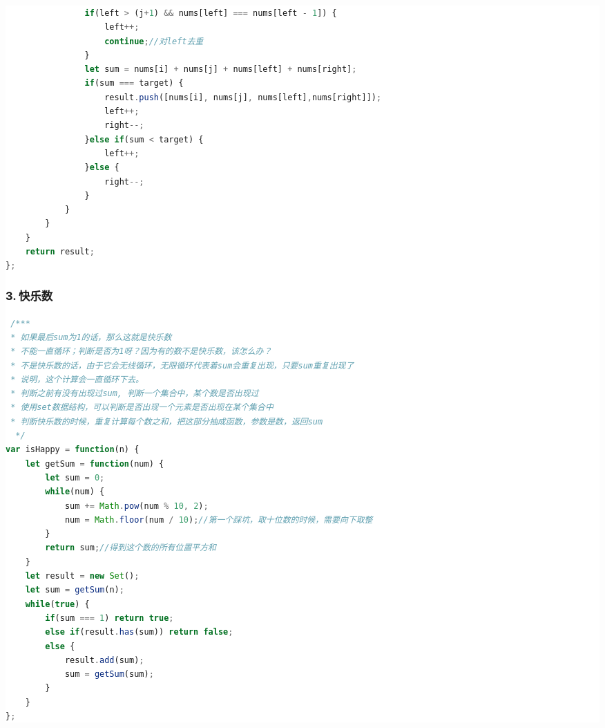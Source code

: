 ```js
                if(left > (j+1) && nums[left] === nums[left - 1]) {
                    left++;
                    continue;//对left去重
                }
                let sum = nums[i] + nums[j] + nums[left] + nums[right];
                if(sum === target) {
                    result.push([nums[i], nums[j], nums[left],nums[right]]);
                    left++;
                    right--;
                }else if(sum < target) {
                    left++;
                }else {
                    right--;
                }
            }
        }
    }
    return result;
};
```

### 3. 快乐数

```js
 /***
 * 如果最后sum为1的话，那么这就是快乐数
 * 不能一直循环；判断是否为1呀？因为有的数不是快乐数，该怎么办？
 * 不是快乐数的话，由于它会无线循环，无限循环代表着sum会重复出现，只要sum重复出现了
 * 说明，这个计算会一直循环下去。
 * 判断之前有没有出现过sum, 判断一个集合中，某个数是否出现过
 * 使用set数据结构，可以判断是否出现一个元素是否出现在某个集合中
 * 判断快乐数的时候，重复计算每个数之和，把这部分抽成函数，参数是数，返回sum
  */
var isHappy = function(n) {
    let getSum = function(num) {
        let sum = 0;
        while(num) {
            sum += Math.pow(num % 10, 2);
            num = Math.floor(num / 10);//第一个踩坑，取十位数的时候，需要向下取整
        }
        return sum;//得到这个数的所有位置平方和
    }
    let result = new Set();
    let sum = getSum(n);
    while(true) {
        if(sum === 1) return true;
        else if(result.has(sum)) return false;
        else {
            result.add(sum);
            sum = getSum(sum);
        }
    }
};
```
